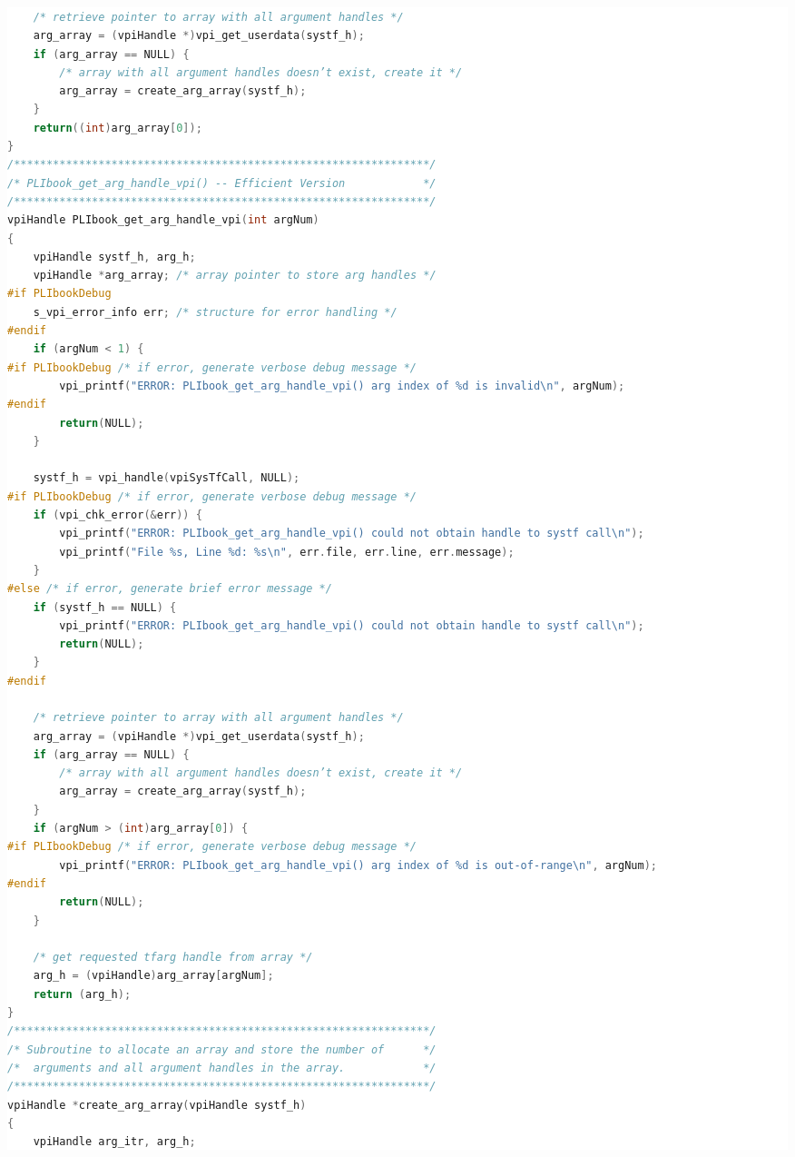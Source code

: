 ```c
    /* retrieve pointer to array with all argument handles */
	arg_array = (vpiHandle *)vpi_get_userdata(systf_h);
	if (arg_array == NULL) {
		/* array with all argument handles doesn’t exist, create it */
		arg_array = create_arg_array(systf_h);
	}
	return((int)arg_array[0]);
}
/****************************************************************/
/* PLIbook_get_arg_handle_vpi() -- Efficient Version			*/
/****************************************************************/ 
vpiHandle PLIbook_get_arg_handle_vpi(int argNum)
{
	vpiHandle systf_h, arg_h;
	vpiHandle *arg_array; /* array pointer to store arg handles */
#if PLIbookDebug
	s_vpi_error_info err; /* structure for error handling */
#endif
    if (argNum < 1) {
#if PLIbookDebug /* if error, generate verbose debug message */
        vpi_printf("ERROR: PLIbook_get_arg_handle_vpi() arg index of %d is invalid\n", argNum);
#endif
	    return(NULL);
    }
	
    systf_h = vpi_handle(vpiSysTfCall, NULL);
#if PLIbookDebug /* if error, generate verbose debug message */
    if (vpi_chk_error(&err)) {
        vpi_printf("ERROR: PLIbook_get_arg_handle_vpi() could not obtain handle to systf call\n");
        vpi_printf("File %s, Line %d: %s\n", err.file, err.line, err.message);
    }
#else /* if error, generate brief error message */
    if (systf_h == NULL) {
        vpi_printf("ERROR: PLIbook_get_arg_handle_vpi() could not obtain handle to systf call\n");
        return(NULL);
    }
#endif

    /* retrieve pointer to array with all argument handles */
	arg_array = (vpiHandle *)vpi_get_userdata(systf_h);
    if (arg_array == NULL) {
        /* array with all argument handles doesn’t exist, create it */
        arg_array = create_arg_array(systf_h);
    }
	if (argNum > (int)arg_array[0]) {
#if PLIbookDebug /* if error, generate verbose debug message */
    	vpi_printf("ERROR: PLIbook_get_arg_handle_vpi() arg index of %d is out-of-range\n", argNum);
#endif
		return(NULL);
	}

    /* get requested tfarg handle from array */
    arg_h = (vpiHandle)arg_array[argNum];
    return (arg_h);
}
/****************************************************************/
/* Subroutine to allocate an array and store the number of 		*/
/*	arguments and all argument handles in the array.			*/
/****************************************************************/            
vpiHandle *create_arg_array(vpiHandle systf_h)
{
    vpiHandle arg_itr, arg_h;
```